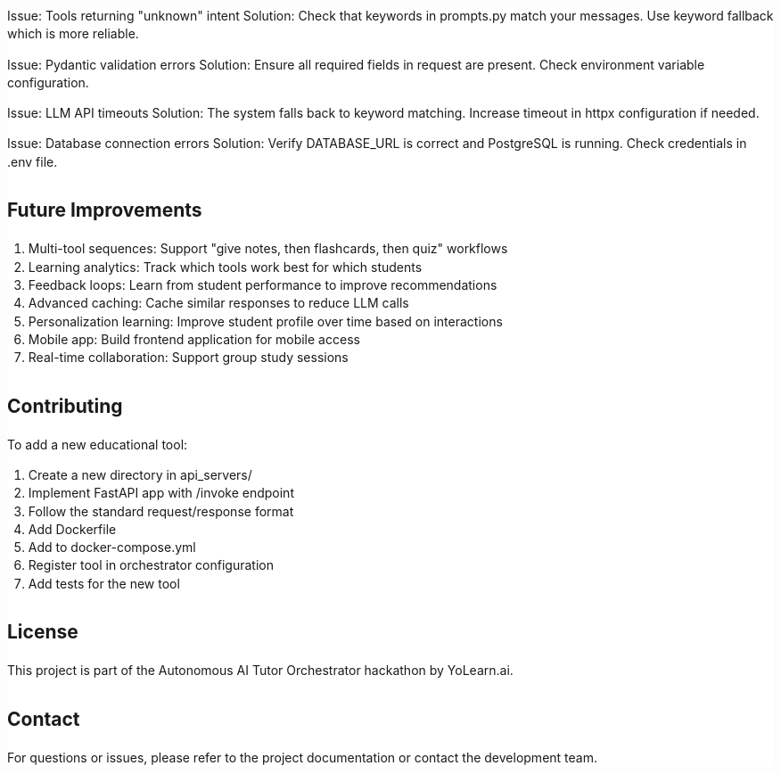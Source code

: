 Issue: Tools returning "unknown" intent
Solution: Check that keywords in prompts.py match your messages. Use keyword fallback which is more reliable.

Issue: Pydantic validation errors
Solution: Ensure all required fields in request are present. Check environment variable configuration.

Issue: LLM API timeouts
Solution: The system falls back to keyword matching. Increase timeout in httpx configuration if needed.

Issue: Database connection errors
Solution: Verify DATABASE_URL is correct and PostgreSQL is running. Check credentials in .env file.

## Future Improvements

1. Multi-tool sequences: Support "give notes, then flashcards, then quiz" workflows
2. Learning analytics: Track which tools work best for which students
3. Feedback loops: Learn from student performance to improve recommendations
4. Advanced caching: Cache similar responses to reduce LLM calls
5. Personalization learning: Improve student profile over time based on interactions
6. Mobile app: Build frontend application for mobile access
7. Real-time collaboration: Support group study sessions

## Contributing

To add a new educational tool:

1. Create a new directory in api_servers/
2. Implement FastAPI app with /invoke endpoint
3. Follow the standard request/response format
4. Add Dockerfile
5. Add to docker-compose.yml
6. Register tool in orchestrator configuration
7. Add tests for the new tool

## License

This project is part of the Autonomous AI Tutor Orchestrator hackathon by YoLearn.ai.

## Contact

For questions or issues, please refer to the project documentation or contact the development team.
